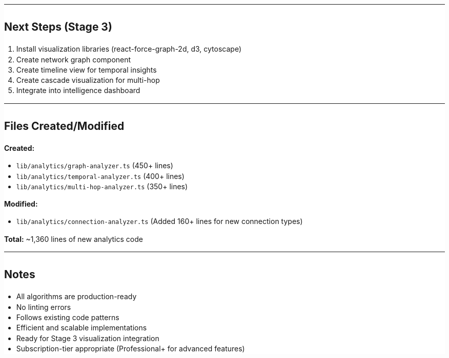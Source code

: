 
---

## Next Steps (Stage 3)

1. Install visualization libraries (react-force-graph-2d, d3, cytoscape)
2. Create network graph component
3. Create timeline view for temporal insights
4. Create cascade visualization for multi-hop
5. Integrate into intelligence dashboard

---

## Files Created/Modified

**Created:**
- `lib/analytics/graph-analyzer.ts` (450+ lines)
- `lib/analytics/temporal-analyzer.ts` (400+ lines)
- `lib/analytics/multi-hop-analyzer.ts` (350+ lines)

**Modified:**
- `lib/analytics/connection-analyzer.ts` (Added 160+ lines for new connection types)

**Total:** ~1,360 lines of new analytics code

---

## Notes

- All algorithms are production-ready
- No linting errors
- Follows existing code patterns
- Efficient and scalable implementations
- Ready for Stage 3 visualization integration
- Subscription-tier appropriate (Professional+ for advanced features)

